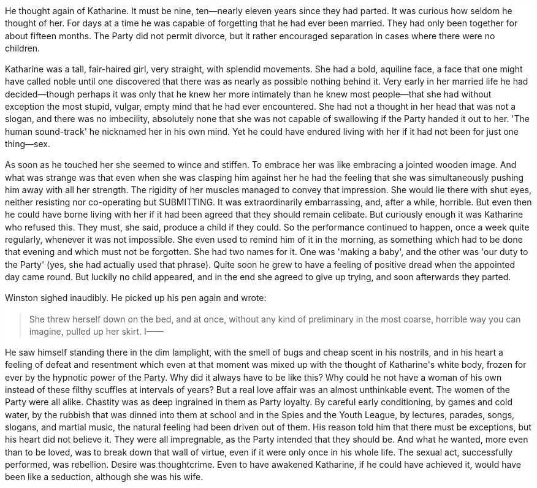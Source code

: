 He thought again of Katharine. It must be nine, ten—nearly eleven years
since they had parted. It was curious how seldom he thought of her. For
days at a time he was capable of forgetting that he had ever been married.
They had only been together for about fifteen months. The Party did not
permit divorce, but it rather encouraged separation in cases where there
were no children.

Katharine was a tall, fair-haired girl, very straight, with splendid
movements. She had a bold, aquiline face, a face that one might have called
noble until one discovered that there was as nearly as possible nothing
behind it. Very early in her married life he had decided—though perhaps
it was only that he knew her more intimately than he knew most people—that
she had without exception the most stupid, vulgar, empty mind that he had
ever encountered. She had not a thought in her head that was not a slogan,
and there was no imbecility, absolutely none that she was not capable of
swallowing if the Party handed it out to her. 'The human sound-track' he
nicknamed her in his own mind. Yet he could have endured living with her
if it had not been for just one thing—sex.

As soon as he touched her she seemed to wince and stiffen. To embrace her
was like embracing a jointed wooden image. And what was strange was that
even when she was clasping him against her he had the feeling that she
was simultaneously pushing him away with all her strength. The rigidity
of her muscles managed to convey that impression. She would lie there
with shut eyes, neither resisting nor co-operating but SUBMITTING. It was
extraordinarily embarrassing, and, after a while, horrible. But even then
he could have borne living with her if it had been agreed that they should
remain celibate. But curiously enough it was Katharine who refused this.
They must, she said, produce a child if they could. So the performance
continued to happen, once a week quite regularly, whenever it was not
impossible. She even used to remind him of it in the morning, as something
which had to be done that evening and which must not be forgotten. She had
two names for it. One was 'making a baby', and the other was 'our duty to
the Party' (yes, she had actually used that phrase). Quite soon he grew to
have a feeling of positive dread when the appointed day came round. But
luckily no child appeared, and in the end she agreed to give up trying,
and soon afterwards they parted.

Winston sighed inaudibly. He picked up his pen again and
wrote:


>   She threw herself down on the bed, and at once, without any kind of
preliminary in the most coarse, horrible way you can imagine, pulled up
her skirt. I——


He saw himself standing there in the dim lamplight, with the smell of bugs
and cheap scent in his nostrils, and in his heart a feeling of defeat and
resentment which even at that moment was mixed up with the thought of
Katharine's white body, frozen for ever by the hypnotic power of the Party.
Why did it always have to be like this? Why could he not have a woman of
his own instead of these filthy scuffles at intervals of years? But a real
love affair was an almost unthinkable event. The women of the Party were
all alike. Chastity was as deep ingrained in them as Party loyalty. By
careful early conditioning, by games and cold water, by the rubbish that
was dinned into them at school and in the Spies and the Youth League, by
lectures, parades, songs, slogans, and martial music, the natural feeling
had been driven out of them. His reason told him that there must be
exceptions, but his heart did not believe it. They were all impregnable,
as the Party intended that they should be. And what he wanted, more even
than to be loved, was to break down that wall of virtue, even if it were
only once in his whole life. The sexual act, successfully performed, was
rebellion. Desire was thoughtcrime. Even to have awakened Katharine, if he
could have achieved it, would have been like a seduction, although she was
his wife.
